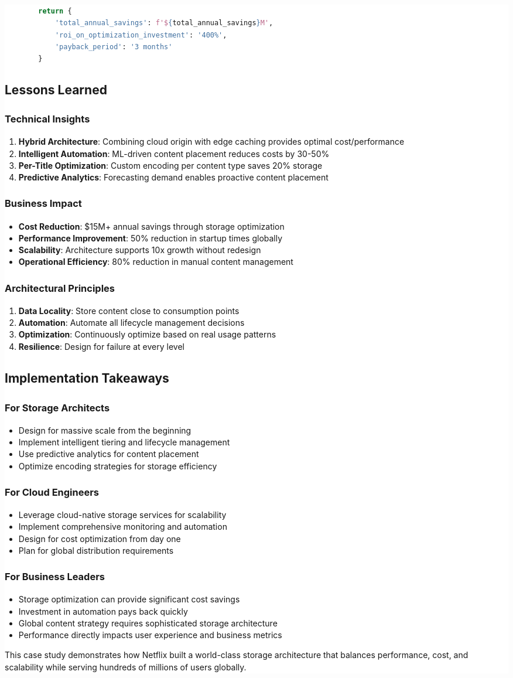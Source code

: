```python
        return {
            'total_annual_savings': f'${total_annual_savings}M',
            'roi_on_optimization_investment': '400%',
            'payback_period': '3 months'
        }
```

## Lessons Learned

### Technical Insights
1. **Hybrid Architecture**: Combining cloud origin with edge caching provides optimal cost/performance
2. **Intelligent Automation**: ML-driven content placement reduces costs by 30-50%
3. **Per-Title Optimization**: Custom encoding per content type saves 20% storage
4. **Predictive Analytics**: Forecasting demand enables proactive content placement

### Business Impact
- **Cost Reduction**: $15M+ annual savings through storage optimization
- **Performance Improvement**: 50% reduction in startup times globally
- **Scalability**: Architecture supports 10x growth without redesign
- **Operational Efficiency**: 80% reduction in manual content management

### Architectural Principles
1. **Data Locality**: Store content close to consumption points
2. **Automation**: Automate all lifecycle management decisions
3. **Optimization**: Continuously optimize based on real usage patterns
4. **Resilience**: Design for failure at every level

## Implementation Takeaways

### For Storage Architects
- Design for massive scale from the beginning
- Implement intelligent tiering and lifecycle management
- Use predictive analytics for content placement
- Optimize encoding strategies for storage efficiency

### For Cloud Engineers
- Leverage cloud-native storage services for scalability
- Implement comprehensive monitoring and automation
- Design for cost optimization from day one
- Plan for global distribution requirements

### For Business Leaders
- Storage optimization can provide significant cost savings
- Investment in automation pays back quickly
- Global content strategy requires sophisticated storage architecture
- Performance directly impacts user experience and business metrics

This case study demonstrates how Netflix built a world-class storage architecture that balances performance, cost, and scalability while serving hundreds of millions of users globally.
